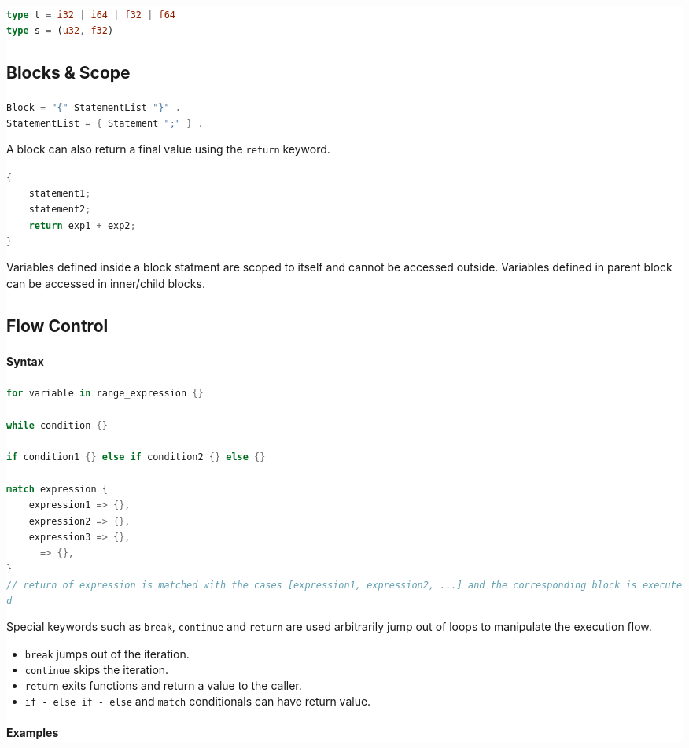 ```rust
type t = i32 | i64 | f32 | f64
type s = (u32, f32)
```

## Blocks & Scope

```go
Block = "{" StatementList "}" .
StatementList = { Statement ";" } .
```

A block can also return a final value using the `return` keyword.

```rust
{
    statement1;
    statement2;
    return exp1 + exp2;
}
```

Variables defined inside a block statment are scoped to itself and cannot be accessed outside. Variables defined in parent block can be accessed in inner/child blocks.

## Flow Control

#### Syntax

```rust
for variable in range_expression {}

while condition {}

if condition1 {} else if condition2 {} else {}

match expression {
    expression1 => {},
    expression2 => {},
    expression3 => {},
    _ => {},
}
// return of expression is matched with the cases [expression1, expression2, ...] and the corresponding block is executed
```

Special keywords such as `break`, `continue` and `return` are used arbitrarily jump out of loops to manipulate the execution flow.

- `break` jumps out of the iteration.
- `continue` skips the iteration.
- `return` exits functions and return a value to the caller.
- `if - else if - else` and `match` conditionals can have return value.

#### Examples
